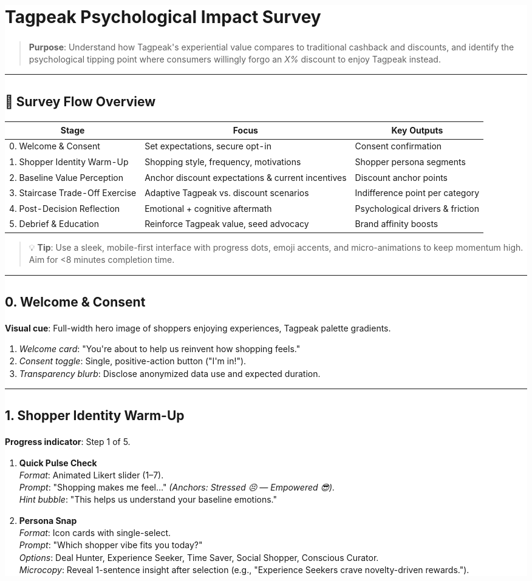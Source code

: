 # Tagpeak Psychological Impact Survey

> **Purpose**: Understand how Tagpeak's experiential value compares to traditional cashback and discounts, and identify the psychological tipping point where consumers willingly forgo an *X%* discount to enjoy Tagpeak instead.

---

## 🧭 Survey Flow Overview

| Stage | Focus | Key Outputs |
| --- | --- | --- |
| 0. Welcome & Consent | Set expectations, secure opt-in | Consent confirmation |
| 1. Shopper Identity Warm-Up | Shopping style, frequency, motivations | Shopper persona segments |
| 2. Baseline Value Perception | Anchor discount expectations & current incentives | Discount anchor points |
| 3. Staircase Trade-Off Exercise | Adaptive Tagpeak vs. discount scenarios | Indifference point per category |
| 4. Post-Decision Reflection | Emotional + cognitive aftermath | Psychological drivers & friction |
| 5. Debrief & Education | Reinforce Tagpeak value, seed advocacy | Brand affinity boosts |

> 💡 **Tip**: Use a sleek, mobile-first interface with progress dots, emoji accents, and micro-animations to keep momentum high. Aim for <8 minutes completion time.

---

## 0. Welcome & Consent

**Visual cue**: Full-width hero image of shoppers enjoying experiences, Tagpeak palette gradients.

1. *Welcome card*: "You're about to help us reinvent how shopping feels."
2. *Consent toggle*: Single, positive-action button ("I'm in!").
3. *Transparency blurb*: Disclose anonymized data use and expected duration.

---

## 1. Shopper Identity Warm-Up

**Progress indicator**: Step 1 of 5.

1. **Quick Pulse Check**  
   *Format*: Animated Likert slider (1–7).  
   *Prompt*: "Shopping makes me feel…" *(Anchors: Stressed 😣 — Empowered 😎).*  
   *Hint bubble*: "This helps us understand your baseline emotions."

2. **Persona Snap**  
   *Format*: Icon cards with single-select.  
   *Prompt*: "Which shopper vibe fits you today?"  
   *Options*: Deal Hunter, Experience Seeker, Time Saver, Social Shopper, Conscious Curator.  
   *Microcopy*: Reveal 1-sentence insight after selection (e.g., "Experience Seekers crave novelty-driven rewards.").

